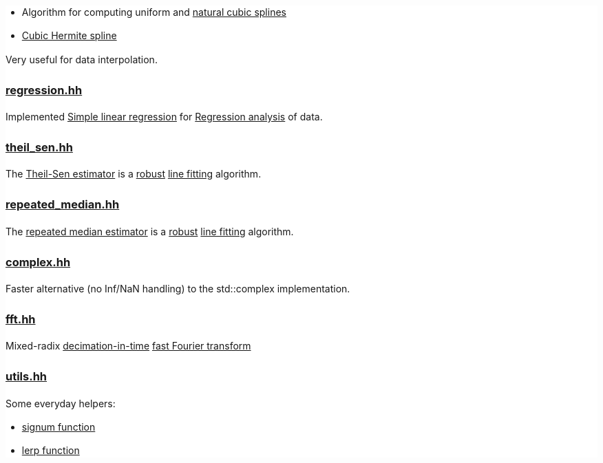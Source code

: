 
* Algorithm for computing uniform and [natural cubic splines](https://en.wikipedia.org/wiki/Spline_(mathematics)#Algorithm_for_computing_natural_cubic_splines)

* [Cubic Hermite spline](https://en.wikipedia.org/wiki/Cubic_Hermite_spline)

Very useful for data interpolation.



### [regression.hh](regression.hh)



Implemented [Simple linear regression](https://en.wikipedia.org/wiki/Simple_linear_regression) for [Regression analysis](https://en.wikipedia.org/wiki/Regression_analysis) of data.



### [theil_sen.hh](theil_sen.hh)



The [Theil-Sen estimator](https://en.wikipedia.org/wiki/Theil%E2%80%93Sen_estimator) is a [robust](https://en.wikipedia.org/wiki/Robust_statistics) [line fitting](https://en.wikipedia.org/wiki/Line_fitting) algorithm.



### [repeated_median.hh](repeated_median.hh)



The [repeated median estimator](https://en.wikipedia.org/wiki/Repeated_median_regression) is a [robust](https://en.wikipedia.org/wiki/Robust_statistics) [line fitting](https://en.wikipedia.org/wiki/Line_fitting) algorithm.



### [complex.hh](complex.hh)



Faster alternative (no Inf/NaN handling) to the std::complex implementation.



### [fft.hh](fft.hh)



Mixed-radix [decimation-in-time](https://en.wikipedia.org/wiki/Cooley%E2%80%93Tukey_FFT_algorithm) [fast Fourier transform](https://en.wikipedia.org/wiki/Fast_Fourier_transform)



### [utils.hh](utils.hh)



Some everyday helpers:

* [signum function](https://en.wikipedia.org/wiki/Sign_function)

* [lerp function](https://en.wikipedia.org/wiki/Linear_interpolation)
